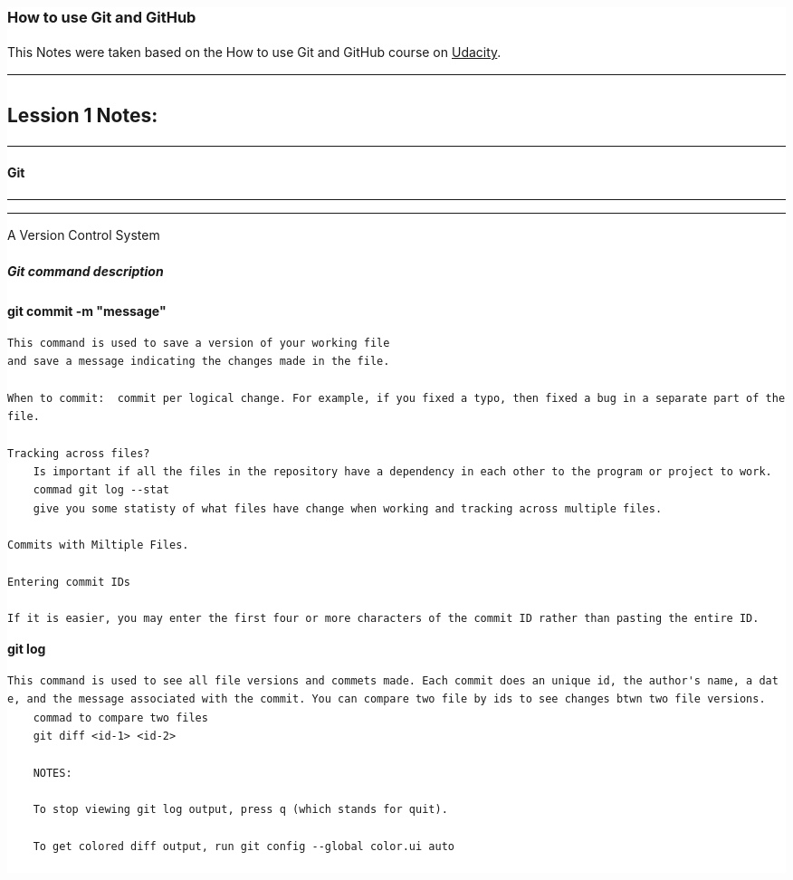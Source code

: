 ### How to use Git and GitHub

This Notes were taken based on the How to use Git and GitHub course on [Udacity](http://udacity.com).
***

## Lession 1 Notes:
***

#### Git
***
***


A Version Control System

##### Git command description

**git commit -m "message"**

```
This command is used to save a version of your working file
and save a message indicating the changes made in the file.

When to commit:  commit per logical change. For example, if you fixed a typo, then fixed a bug in a separate part of the file.

Tracking across files?
	Is important if all the files in the repository have a dependency in each other to the program or project to work.
	commad git log --stat
	give you some statisty of what files have change when working and tracking across multiple files.
	
Commits with Miltiple Files.

Entering commit IDs

If it is easier, you may enter the first four or more characters of the commit ID rather than pasting the entire ID.
```
**git log**

```
This command is used to see all file versions and commets made. Each commit does an unique id, the author's name, a date, and the message associated with the commit. You can compare two file by ids to see changes btwn two file versions.
    commad to compare two files
    git diff <id-1> <id-2>
    
    NOTES:
    
    To stop viewing git log output, press q (which stands for quit).
    
    To get colored diff output, run git config --global color.ui auto
    
```
